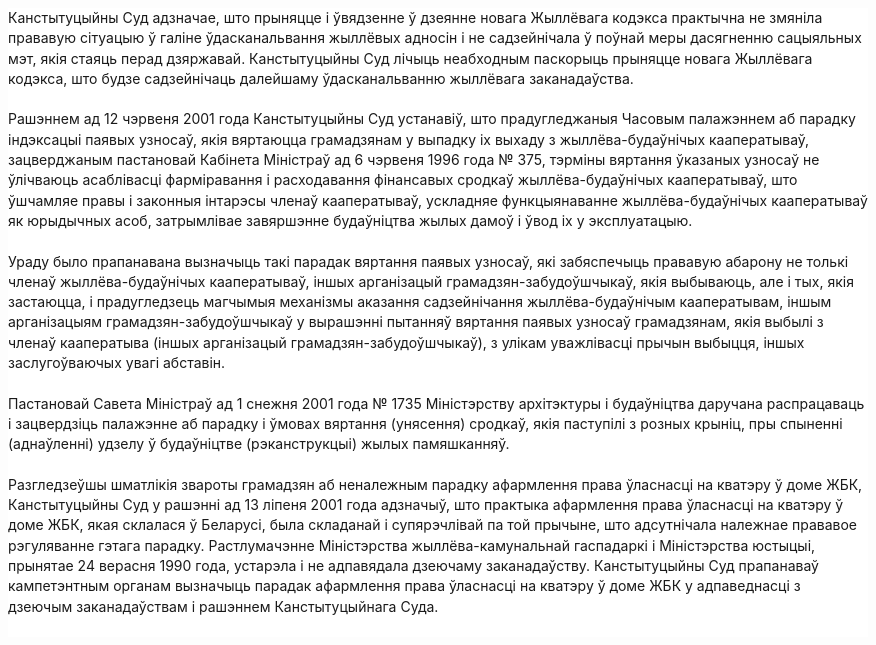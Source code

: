 </div>
<div data-align="justify">
Канстытуцыйны Суд адзначае, што прыняцце і ўвядзенне ў дзеянне новага Жыллёвага кодэкса практычна не змяніла прававую сітуацыю ў галіне ўдасканальвання жыллёвых адносін і не садзейнічала ў поўнай меры дасягненню сацыяльных мэт, якія стаяць перад дзяржавай. Канстытуцыйны Суд лічыць неабходным паскорыць прыняцце новага Жыллёвага кодэкса, што будзе садзейнічаць далейшаму ўдасканальванню жыллёвага заканадаўства.
</div>
<div data-align="justify">
 
</div>
<div data-align="justify">
Рашэннем ад 12 чэрвеня 2001 года Канстытуцыйны Суд устанавіў, што прадугледжаныя Часовым палажэннем аб парадку індэксацыі паявых узносаў, якія вяртаюцца грамадзянам у выпадку іх выхаду з жыллёва-будаўнічых кааператываў, зацверджаным пастановай Кабінета Міністраў ад 6 чэрвеня 1996 года № 375, тэрміны вяртання ўказаных узносаў не ўлічваюць асаблівасці фарміравання і расходавання фінансавых сродкаў жыллёва-будаўнічых кааператываў, што ўшчамляе правы і законныя інтарэсы членаў кааператываў, ускладняе функцыянаванне жыллёва-будаўнічых кааператываў як юрыдычных асоб, затрымлівае завяршэнне будаўніцтва жылых дамоў і ўвод іх у эксплуатацыю.
</div>
<div data-align="justify">
 
</div>
<div data-align="justify">
Ураду было прапанавана вызначыць такі парадак вяртання паявых узносаў, які забяспечыць прававую абарону не толькі членаў жыллёва-будаўнічых кааператываў, іншых арганізацый грамадзян-забудоўшчыкаў, якія выбываюць, але і тых, якія застаюцца, і прадугледзець магчымыя механізмы аказання садзейнічання жыллёва-будаўнічым кааператывам, іншым арганізацыям грамадзян-забудоўшчыкаў у вырашэнні пытанняў вяртання паявых узносаў грамадзянам, якія выбылі з членаў кааператыва (іншых арганізацый грамадзян-забудоўшчыкаў), з улікам уважлівасці прычын выбыцця, іншых заслугоўваючых увагі абставін.
</div>
<div data-align="justify">
 
</div>
<div data-align="justify">
Пастановай Савета Міністраў ад 1 снежня 2001 года № 1735 Міністэрству архітэктуры і будаўніцтва даручана распрацаваць і зацвердзіць палажэнне аб парадку і ўмовах вяртання (унясення) сродкаў, якія паступілі з розных крыніц, пры спыненні (аднаўленні) удзелу ў будаўніцтве (рэканструкцыі) жылых памяшканняў.
</div>
<div data-align="justify">
 
</div>
<div data-align="justify">
Разгледзеўшы шматлікія звароты грамадзян аб неналежным парадку афармлення права ўласнасці на кватэру ў доме ЖБК, Канстытуцыйны Суд у рашэнні ад 13 ліпеня 2001 года адзначыў, што практыка афармлення права ўласнасці на кватэру ў доме ЖБК, якая склалася ў Беларусі, была складанай і супярэчлівай па той прычыне, што адсутнічала належнае прававое рэгуляванне гэтага парадку. Растлумачэнне Міністэрства жыллёва-камунальнай гаспадаркі і Міністэрства юстыцыі, прынятае 24 верасня 1990 года, устарэла і не адпавядала дзеючаму заканадаўству. Канстытуцыйны Суд прапанаваў кампетэнтным органам вызначыць парадак афармлення права ўласнасці на кватэру ў доме ЖБК у адпаведнасці з дзеючым заканадаўствам і рашэннем Канстытуцыйнага Суда.
</div>
<div data-align="justify">
 